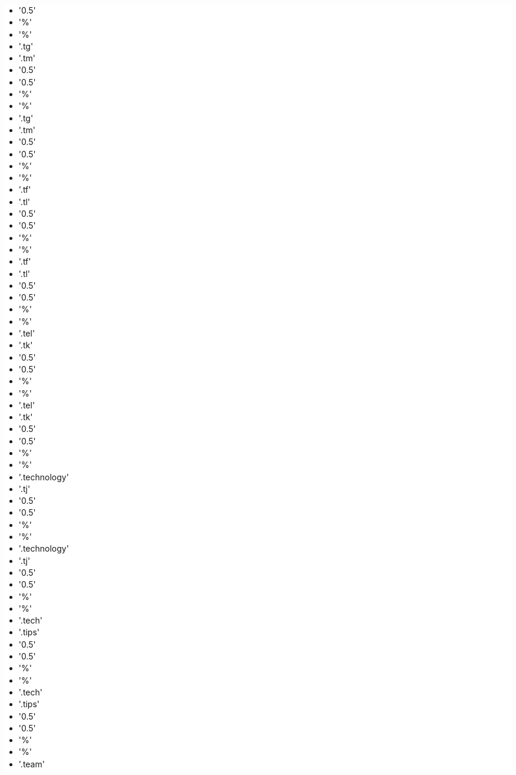 * '0.5'
* '%'
* '%'
* '.tg'
* '.tm'
* '0.5'
* '0.5'
* '%'
* '%'
* '.tg'
* '.tm'
* '0.5'
* '0.5'
* '%'
* '%'
* '.tf'
* '.tl'
* '0.5'
* '0.5'
* '%'
* '%'
* '.tf'
* '.tl'
* '0.5'
* '0.5'
* '%'
* '%'
* '.tel'
* '.tk'
* '0.5'
* '0.5'
* '%'
* '%'
* '.tel'
* '.tk'
* '0.5'
* '0.5'
* '%'
* '%'
* '.technology'
* '.tj'
* '0.5'
* '0.5'
* '%'
* '%'
* '.technology'
* '.tj'
* '0.5'
* '0.5'
* '%'
* '%'
* '.tech'
* '.tips'
* '0.5'
* '0.5'
* '%'
* '%'
* '.tech'
* '.tips'
* '0.5'
* '0.5'
* '%'
* '%'
* '.team'